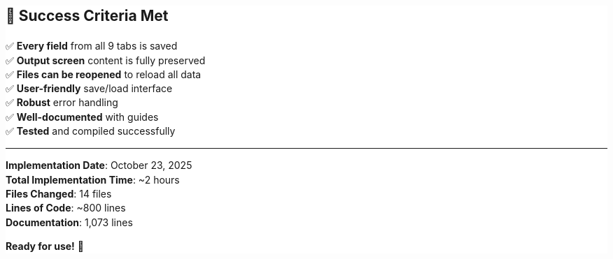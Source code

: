 ## 🎯 Success Criteria Met

✅ **Every field** from all 9 tabs is saved  
✅ **Output screen** content is fully preserved  
✅ **Files can be reopened** to reload all data  
✅ **User-friendly** save/load interface  
✅ **Robust** error handling  
✅ **Well-documented** with guides  
✅ **Tested** and compiled successfully  

---

**Implementation Date**: October 23, 2025  
**Total Implementation Time**: ~2 hours  
**Files Changed**: 14 files  
**Lines of Code**: ~800 lines  
**Documentation**: 1,073 lines  

**Ready for use!** 🚀
